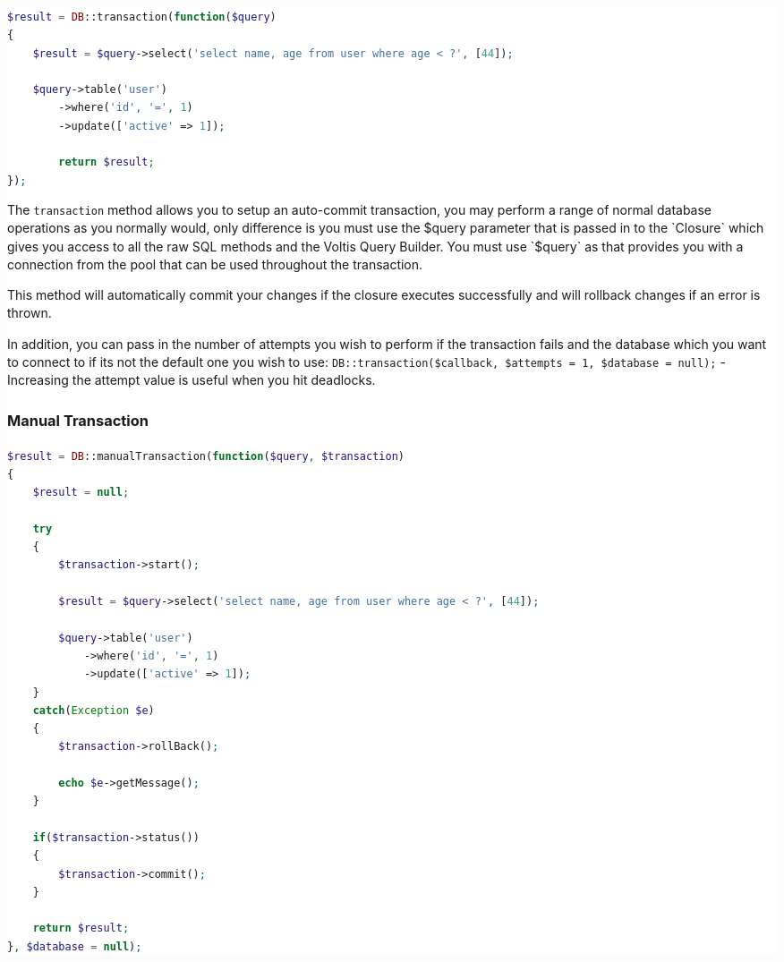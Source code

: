 ```php
$result = DB::transaction(function($query)
{
    $result = $query->select('select name, age from user where age < ?', [44]);

    $query->table('user')
        ->where('id', '=', 1)
        ->update(['active' => 1]);

		return $result;
});
```

The `transaction` method allows you to setup an auto-commit transaction, you may perform a range of normal database operations as you normally would, only difference is you must use the $query parameter that is passed in to the `Closure` which gives you access to all the raw SQL methods and the Voltis Query Builder. You must use `$query` as that provides you with a connection from the pool that can be used throughout the transaction.

This method will automatically commit your changes if the closure executes successfully and will rollback changes if an error is thrown.

In addition, you can pass in the number of attempts you wish to perform if the transaction fails and the database which you want to connect to if its not the default one you wish to use: `DB::transaction($callback, $attempts = 1, $database = null);` - Increasing the attempt value is useful when you hit deadlocks.

### Manual Transaction

```php
$result = DB::manualTransaction(function($query, $transaction)
{
    $result = null;

    try
    {
        $transaction->start();

        $result = $query->select('select name, age from user where age < ?', [44]);

		$query->table('user')
			->where('id', '=', 1)
			->update(['active' => 1]);
    }
    catch(Exception $e)
    {
        $transaction->rollBack();

        echo $e->getMessage();
    }

    if($transaction->status())
    {
        $transaction->commit();
    }

    return $result;
}, $database = null);
```
